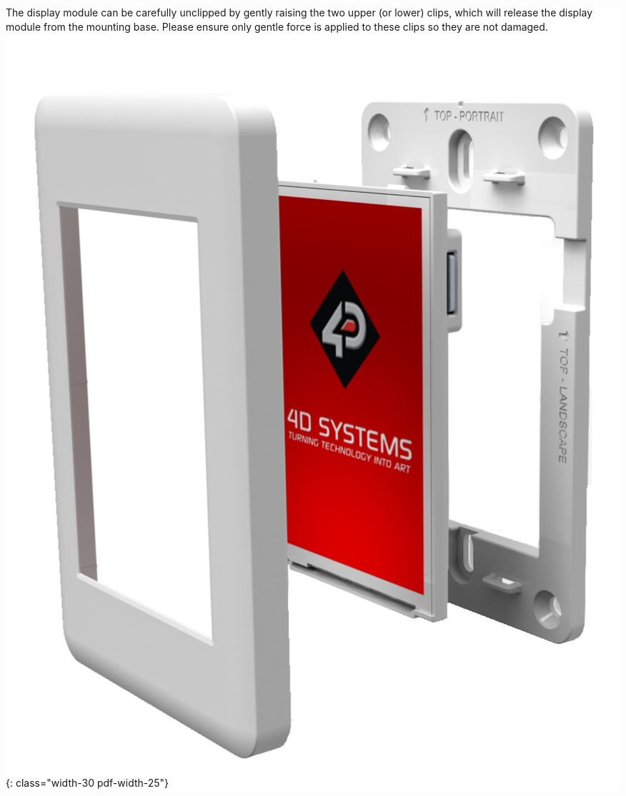 The display module can be carefully unclipped by gently raising the two
upper (or lower) clips, which will release the display module from the
mounting base. Please ensure only gentle force is applied to these clips so they are not
damaged.

![Removable Display subassembly](../4Discovery-35/image_7.png){: class="width-30 pdf-width-25"}

